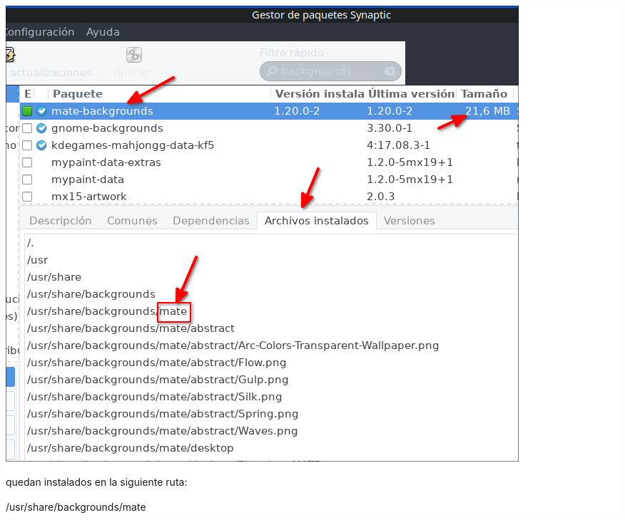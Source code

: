 ![](vx_images/547226287889802.png)

quedan instalados en la siguiente ruta:

/usr/share/backgrounds/mate  
